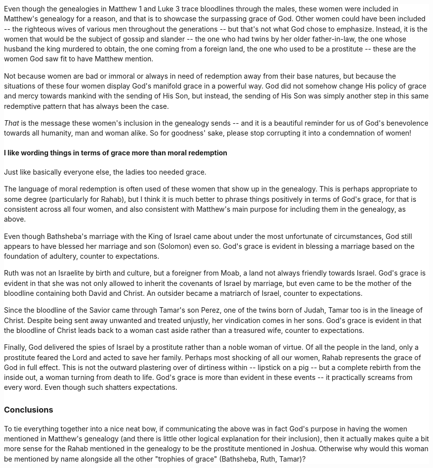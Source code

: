Even though the genealogies in Matthew 1 and Luke 3 trace bloodlines through the males, these women were included in Matthew's genealogy for a reason, and that is to showcase the surpassing grace of God. Other women could have been included -- the righteous wives of various men throughout the generations -- but that's not what God chose to emphasize. Instead, it is the women that would be the subject of gossip and slander -- the one who had twins by her older father-in-law, the one whose husband the king murdered to obtain, the one coming from a foreign land, the one who used to be a prostitute -- these are the women God saw fit to have Matthew mention.

Not because women are bad or immoral or always in need of redemption away from their base natures, but because the situations of these four women display God's manifold grace in a powerful way. God did not somehow change His policy of grace and mercy towards mankind with the sending of His Son, but instead, the sending of His Son was simply another step in this same redemptive pattern that has always been the case.

*That* is the message these women's inclusion in the genealogy sends -- and it is a beautiful reminder for us of God's benevolence towards all humanity, man and woman alike. So for goodness' sake, please stop corrupting it into a condemnation of women!



#### I like wording things in terms of grace more than moral redemption

Just like basically everyone else, the ladies too needed grace.

The language of moral redemption is often used of these women that show up in the genealogy. This is perhaps appropriate to some degree (particularly for Rahab), but I think it is much better to phrase things positively in terms of God's grace, for that is consistent across all four women, and also consistent with Matthew's main purpose for including them in the genealogy, as above.



Even though Bathsheba's marriage with the King of Israel came about under the most unfortunate of circumstances, God still appears to have blessed her marriage and son (Solomon) even so. God's grace is evident in blessing a marriage based on the foundation of adultery, counter to expectations.

Ruth was not an Israelite by birth and culture, but a foreigner from Moab, a land not always friendly towards Israel. God's grace is evident in that she was not only allowed to inherit the covenants of Israel by marriage, but even came to be the mother of the bloodline containing both David and Christ. An outsider became a matriarch of Israel, counter to expectations.

Since the bloodline of the Savior came through Tamar's son Perez, one of the twins born of Judah, Tamar too is in the lineage of Christ. Despite being sent away unwanted and treated unjustly, her vindication comes in her sons. God's grace is evident in that the bloodline of Christ leads back to a woman cast aside rather than a treasured wife, counter to expectations.

Finally, God delivered the spies of Israel by a prostitute rather than a noble woman of virtue. Of all the people in the land, only a prostitute feared the Lord and acted to save her family. Perhaps most shocking of all our women, Rahab represents the grace of God in full effect. This is not the outward plastering over of dirtiness within -- lipstick on a pig -- but a complete rebirth from the inside out, a woman turning from death to life. God's grace is more than evident in these events -- it practically screams from every word. Even though such shatters expectations.



### Conclusions

To tie everything together into a nice neat bow, if communicating the above was in fact God's purpose in having the women mentioned in Matthew's genealogy (and there is little other logical explanation for their inclusion), then it actually makes quite a bit more sense for the Rahab mentioned in the genealogy to be the prostitute mentioned in Joshua. Otherwise why would this woman be mentioned by name alongside all the other "trophies of grace" (Bathsheba, Ruth, Tamar)?
